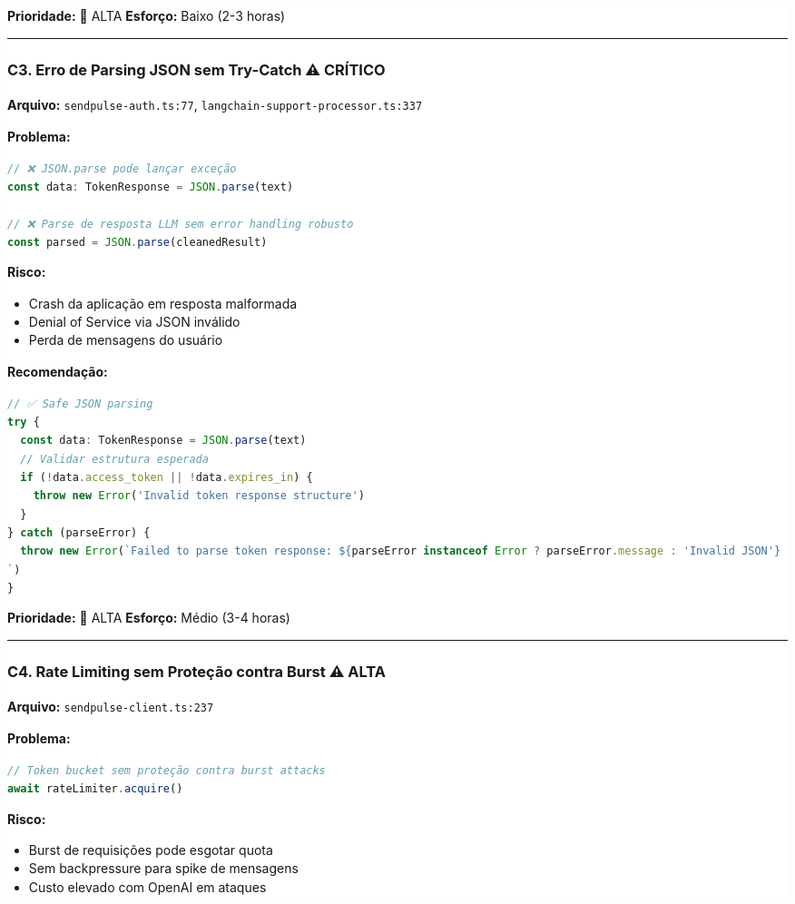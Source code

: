 **Prioridade:** 🔴 ALTA
**Esforço:** Baixo (2-3 horas)

---

### C3. **Erro de Parsing JSON sem Try-Catch** ⚠️ CRÍTICO
**Arquivo:** `sendpulse-auth.ts:77`, `langchain-support-processor.ts:337`

**Problema:**
```typescript
// ❌ JSON.parse pode lançar exceção
const data: TokenResponse = JSON.parse(text)

// ❌ Parse de resposta LLM sem error handling robusto
const parsed = JSON.parse(cleanedResult)
```

**Risco:**
- Crash da aplicação em resposta malformada
- Denial of Service via JSON inválido
- Perda de mensagens do usuário

**Recomendação:**
```typescript
// ✅ Safe JSON parsing
try {
  const data: TokenResponse = JSON.parse(text)
  // Validar estrutura esperada
  if (!data.access_token || !data.expires_in) {
    throw new Error('Invalid token response structure')
  }
} catch (parseError) {
  throw new Error(`Failed to parse token response: ${parseError instanceof Error ? parseError.message : 'Invalid JSON'}`)
}
```

**Prioridade:** 🔴 ALTA
**Esforço:** Médio (3-4 horas)

---

### C4. **Rate Limiting sem Proteção contra Burst** ⚠️ ALTA
**Arquivo:** `sendpulse-client.ts:237`

**Problema:**
```typescript
// Token bucket sem proteção contra burst attacks
await rateLimiter.acquire()
```

**Risco:**
- Burst de requisições pode esgotar quota
- Sem backpressure para spike de mensagens
- Custo elevado com OpenAI em ataques
